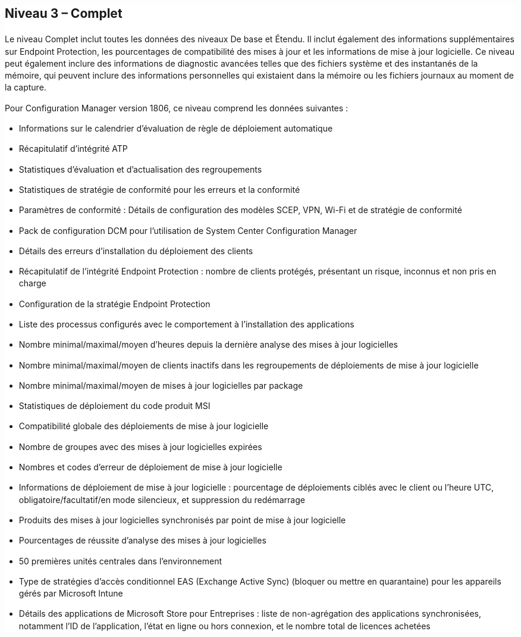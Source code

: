 

##  <a name="bkmk_level3"></a> Niveau 3 – Complet
Le niveau Complet inclut toutes les données des niveaux De base et Étendu. Il inclut également des informations supplémentaires sur Endpoint Protection, les pourcentages de compatibilité des mises à jour et les informations de mise à jour logicielle. Ce niveau peut également inclure des informations de diagnostic avancées telles que des fichiers système et des instantanés de la mémoire, qui peuvent inclure des informations personnelles qui existaient dans la mémoire ou les fichiers journaux au moment de la capture.

Pour Configuration Manager version 1806, ce niveau comprend les données suivantes :

- Informations sur le calendrier d’évaluation de règle de déploiement automatique

- Récapitulatif d’intégrité ATP

- Statistiques d’évaluation et d’actualisation des regroupements

- Statistiques de stratégie de conformité pour les erreurs et la conformité

- Paramètres de conformité : Détails de configuration des modèles SCEP, VPN, Wi-Fi et de stratégie de conformité

- Pack de configuration DCM pour l’utilisation de System Center Configuration Manager

- Détails des erreurs d’installation du déploiement des clients

- Récapitulatif de l’intégrité Endpoint Protection : nombre de clients protégés, présentant un risque, inconnus et non pris en charge

- Configuration de la stratégie Endpoint Protection

- Liste des processus configurés avec le comportement à l’installation des applications

- Nombre minimal/maximal/moyen d’heures depuis la dernière analyse des mises à jour logicielles

- Nombre minimal/maximal/moyen de clients inactifs dans les regroupements de déploiements de mise à jour logicielle

- Nombre minimal/maximal/moyen de mises à jour logicielles par package

- Statistiques de déploiement du code produit MSI 

- Compatibilité globale des déploiements de mise à jour logicielle

- Nombre de groupes avec des mises à jour logicielles expirées

- Nombres et codes d’erreur de déploiement de mise à jour logicielle

- Informations de déploiement de mise à jour logicielle : pourcentage de déploiements ciblés avec le client ou l’heure UTC, obligatoire/facultatif/en mode silencieux, et suppression du redémarrage

- Produits des mises à jour logicielles synchronisés par point de mise à jour logicielle

- Pourcentages de réussite d’analyse des mises à jour logicielles

- 50 premières unités centrales dans l’environnement

- Type de stratégies d’accès conditionnel EAS (Exchange Active Sync) (bloquer ou mettre en quarantaine) pour les appareils gérés par Microsoft Intune

- Détails des applications de Microsoft Store pour Entreprises : liste de non-agrégation des applications synchronisées, notamment l’ID de l’application, l’état en ligne ou hors connexion, et le nombre total de licences achetées

